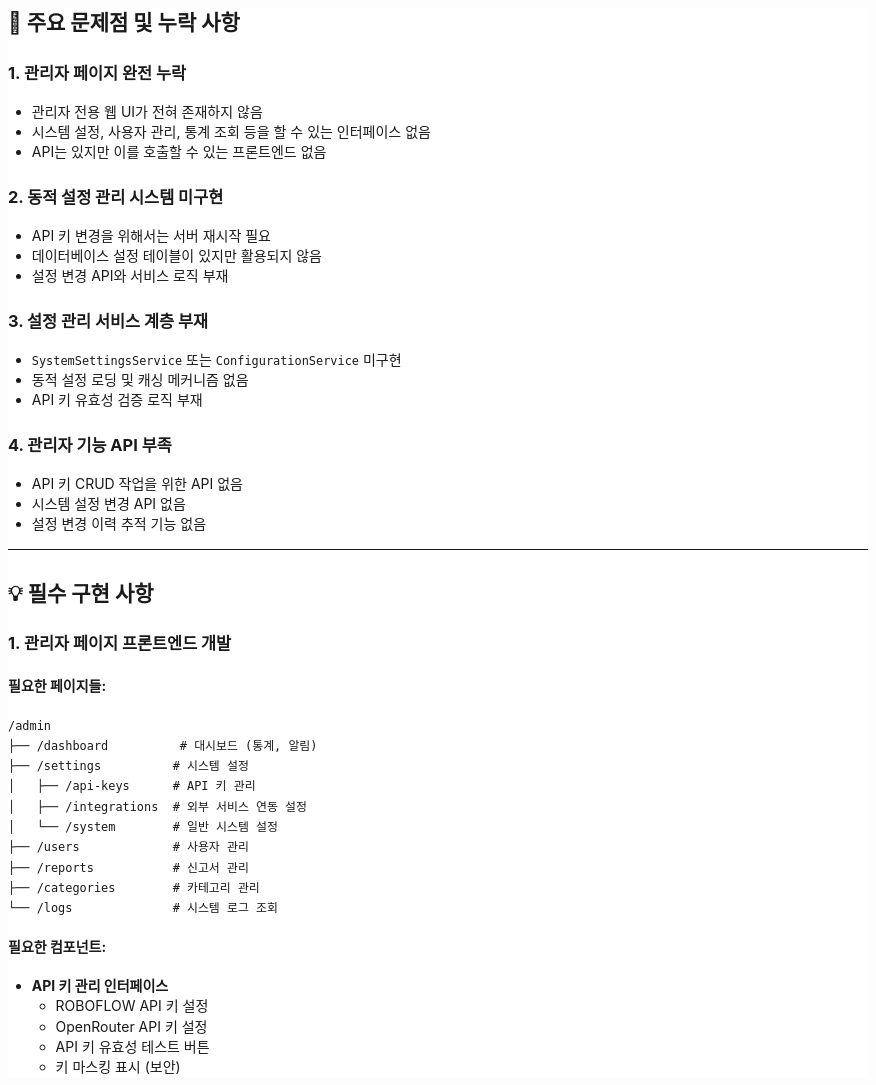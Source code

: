 
## 🚨 주요 문제점 및 누락 사항

### 1. **관리자 페이지 완전 누락**
- 관리자 전용 웹 UI가 전혀 존재하지 않음
- 시스템 설정, 사용자 관리, 통계 조회 등을 할 수 있는 인터페이스 없음
- API는 있지만 이를 호출할 수 있는 프론트엔드 없음

### 2. **동적 설정 관리 시스템 미구현**
- API 키 변경을 위해서는 서버 재시작 필요
- 데이터베이스 설정 테이블이 있지만 활용되지 않음
- 설정 변경 API와 서비스 로직 부재

### 3. **설정 관리 서비스 계층 부재**
- `SystemSettingsService` 또는 `ConfigurationService` 미구현
- 동적 설정 로딩 및 캐싱 메커니즘 없음
- API 키 유효성 검증 로직 부재

### 4. **관리자 기능 API 부족**
- API 키 CRUD 작업을 위한 API 없음
- 시스템 설정 변경 API 없음
- 설정 변경 이력 추적 기능 없음

---

## 💡 필수 구현 사항

### 1. **관리자 페이지 프론트엔드 개발**

#### 필요한 페이지들:
```
/admin
├── /dashboard          # 대시보드 (통계, 알림)
├── /settings          # 시스템 설정
│   ├── /api-keys      # API 키 관리
│   ├── /integrations  # 외부 서비스 연동 설정
│   └── /system        # 일반 시스템 설정
├── /users             # 사용자 관리
├── /reports           # 신고서 관리
├── /categories        # 카테고리 관리
└── /logs              # 시스템 로그 조회
```

#### 필요한 컴포넌트:
- **API 키 관리 인터페이스**
  - ROBOFLOW API 키 설정
  - OpenRouter API 키 설정
  - API 키 유효성 테스트 버튼
  - 키 마스킹 표시 (보안)
